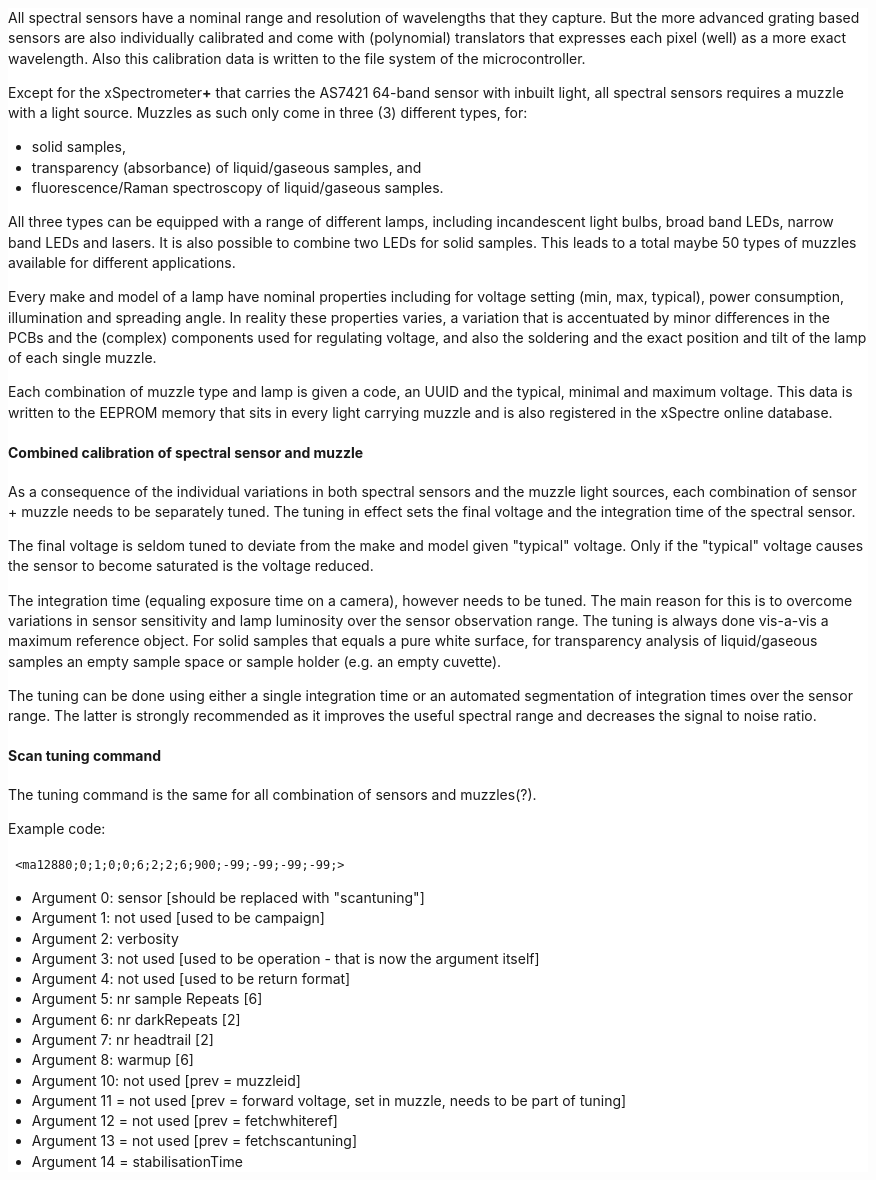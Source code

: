 All spectral sensors have a nominal range and resolution of wavelengths that they capture. But the more advanced grating based sensors are also individually calibrated and come with (polynomial) translators that expresses each pixel (well) as a more exact wavelength. Also this calibration data is written to the file system of the microcontroller.

Except for the xSpectrometer<b>+</b> that carries the AS7421 64-band sensor with inbuilt light, all spectral sensors requires a muzzle with a light source. Muzzles as such only come in three (3) different types, for:

- solid samples,
- transparency (absorbance) of liquid/gaseous samples, and
- fluorescence/Raman spectroscopy of liquid/gaseous samples.

All three types can be equipped with a range of different lamps, including incandescent light bulbs, broad band LEDs, narrow band LEDs and lasers. It is also possible to combine two LEDs for solid samples. This leads to a total maybe 50 types of muzzles available for different applications.  

Every make and model of a lamp have nominal properties including for voltage setting (min, max, typical), power consumption, illumination and spreading angle. In reality these properties varies, a variation that is accentuated by minor differences in the PCBs and the (complex) components used for regulating voltage, and also the soldering and the exact position and tilt of the lamp of each single muzzle.

Each combination of muzzle type and lamp is given a code, an UUID and the typical, minimal and maximum voltage. This data is written to the EEPROM memory that sits in every light carrying muzzle and is also registered in the xSpectre online database.

#### Combined calibration of spectral sensor and muzzle

As a consequence of the individual variations in both spectral sensors and the muzzle light sources, each combination of sensor + muzzle needs to be separately tuned. The tuning in effect sets the final voltage and the integration time of the spectral sensor.

The final voltage is seldom tuned to deviate from the make and model given "typical" voltage. Only if the "typical" voltage causes the sensor to become saturated is the voltage reduced.

The integration time (equaling exposure time on a camera), however needs to be tuned. The main reason for this is to overcome variations in sensor sensitivity and lamp luminosity over the sensor observation range. The tuning is always done vis-a-vis a maximum reference object. For solid samples that equals a pure white surface, for transparency analysis of liquid/gaseous samples an empty sample space or sample holder (e.g. an empty cuvette).

The tuning can be done using either a single integration time or an automated segmentation of integration times over the sensor range. The latter is strongly recommended as it improves the useful spectral range and decreases the signal to noise ratio.

#### Scan tuning command

The tuning command is the same for all combination of sensors and muzzles(?).

Example code:

```
 <ma12880;0;1;0;0;6;2;2;6;900;-99;-99;-99;-99;>
```
- Argument 0: sensor [should be replaced with "scantuning"]
- Argument 1: not used [used to be campaign]
- Argument 2: verbosity
- Argument 3: not used [used to be operation - that is now the argument itself]
- Argument 4: not used [used to be return format]
- Argument 5: nr sample Repeats [6]
- Argument 6: nr darkRepeats [2]
- Argument 7: nr headtrail [2]
- Argument 8: warmup [6]
- Argument 10: not used [prev = muzzleid]
- Argument 11 = not used [prev = forward voltage, set in muzzle, needs to be part of tuning]
- Argument 12 = not used [prev = fetchwhiteref]
- Argument 13 = not used [prev = fetchscantuning]
- Argument 14 = stabilisationTime